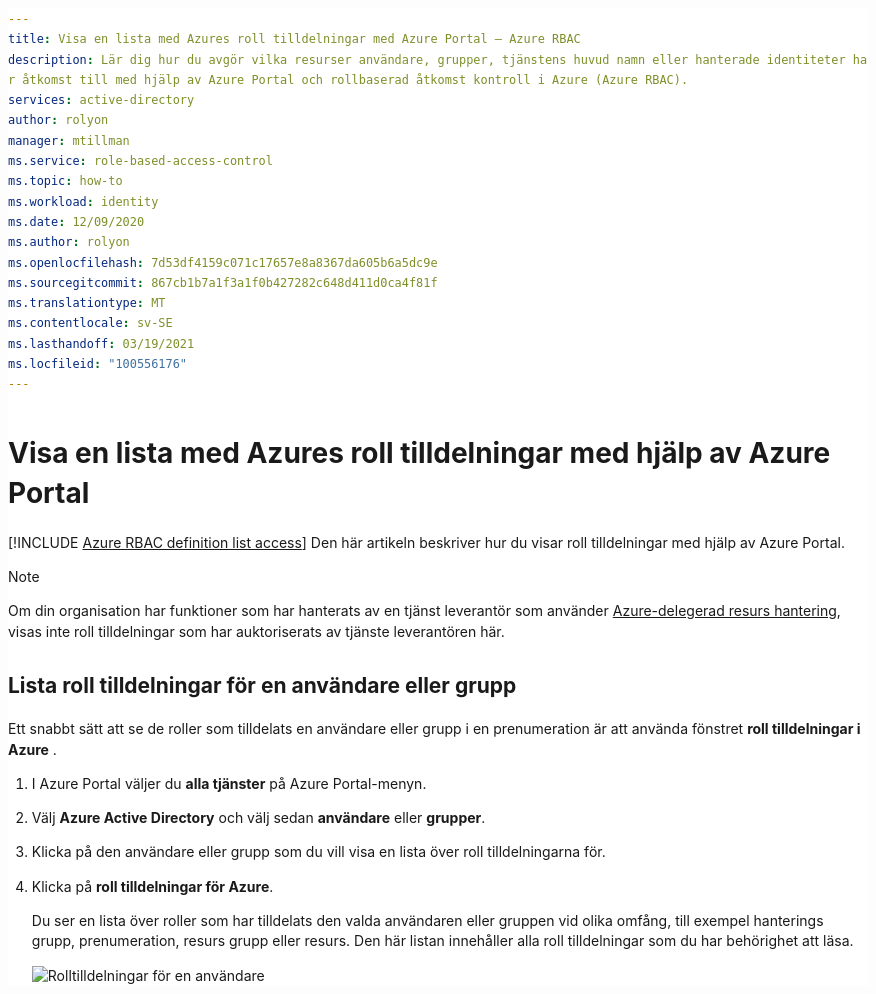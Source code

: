 ```yaml
---
title: Visa en lista med Azures roll tilldelningar med Azure Portal – Azure RBAC
description: Lär dig hur du avgör vilka resurser användare, grupper, tjänstens huvud namn eller hanterade identiteter har åtkomst till med hjälp av Azure Portal och rollbaserad åtkomst kontroll i Azure (Azure RBAC).
services: active-directory
author: rolyon
manager: mtillman
ms.service: role-based-access-control
ms.topic: how-to
ms.workload: identity
ms.date: 12/09/2020
ms.author: rolyon
ms.openlocfilehash: 7d53df4159c071c17657e8a8367da605b6a5dc9e
ms.sourcegitcommit: 867cb1b7a1f3a1f0b427282c648d411d0ca4f81f
ms.translationtype: MT
ms.contentlocale: sv-SE
ms.lasthandoff: 03/19/2021
ms.locfileid: "100556176"
---
```

# <a name="list-azure-role-assignments-using-the-azure-portal"></a>Visa en lista med Azures roll tilldelningar med hjälp av Azure Portal

[!INCLUDE [Azure RBAC definition list access](../../includes/role-based-access-control/definition-list.md)] Den här artikeln beskriver hur du visar roll tilldelningar med hjälp av Azure Portal.

> [!NOTE]
> Om din organisation har funktioner som har hanterats av en tjänst leverantör som använder [Azure-delegerad resurs hantering](../lighthouse/concepts/azure-delegated-resource-management.md), visas inte roll tilldelningar som har auktoriserats av tjänste leverantören här.

## <a name="list-role-assignments-for-a-user-or-group"></a>Lista roll tilldelningar för en användare eller grupp

Ett snabbt sätt att se de roller som tilldelats en användare eller grupp i en prenumeration är att använda fönstret **roll tilldelningar i Azure** .

1. I Azure Portal väljer du **alla tjänster** på Azure Portal-menyn.

1. Välj **Azure Active Directory** och välj sedan **användare** eller **grupper**.

1. Klicka på den användare eller grupp som du vill visa en lista över roll tilldelningarna för.

1. Klicka på **roll tilldelningar för Azure**.

    Du ser en lista över roller som har tilldelats den valda användaren eller gruppen vid olika omfång, till exempel hanterings grupp, prenumeration, resurs grupp eller resurs. Den här listan innehåller alla roll tilldelningar som du har behörighet att läsa.

    ![Rolltilldelningar för en användare](./media/role-assignments-list-portal/azure-role-assignments-user.png)    
